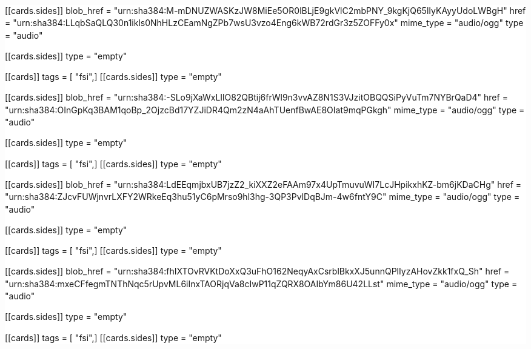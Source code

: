 [[cards.sides]]
blob_href = "urn:sha384:M-mDNUZWASKzJW8MiEe5OR0lBLjE9gkVlC2mbPNY_9kgKjQ65lIyKAyyUdoLWBgH"
href = "urn:sha384:LLqbSaQLQ30n1ikls0NhHLzCEamNgZPb7wsU3vzo4Eng6kWB72rdGr3z5ZOFFy0x"
mime_type = "audio/ogg"
type = "audio"

[[cards.sides]]
type = "empty"


[[cards]]
tags = [ "fsi",]
[[cards.sides]]
type = "empty"

[[cards.sides]]
blob_href = "urn:sha384:-SLo9jXaWxLIlO82QBtij6frWl9n3vvAZ8N1S3VJzitOBQQSiPyVuTm7NYBrQaD4"
href = "urn:sha384:OInGpKq3BAM1qoBp_2OjzcBd17YZJiDR4Qm2zN4aAhTUenfBwAE8OIat9mqPGkgh"
mime_type = "audio/ogg"
type = "audio"

[[cards.sides]]
type = "empty"


[[cards]]
tags = [ "fsi",]
[[cards.sides]]
type = "empty"

[[cards.sides]]
blob_href = "urn:sha384:LdEEqmjbxUB7jzZ2_kiXXZ2eFAAm97x4UpTmuvuWI7LcJHpikxhKZ-bm6jKDaCHg"
href = "urn:sha384:ZJcvFUWjnvrLXFY2WRkeEq3hu51yC6pMrso9hl3hg-3QP3PvlDqBJm-4w6fntY9C"
mime_type = "audio/ogg"
type = "audio"

[[cards.sides]]
type = "empty"


[[cards]]
tags = [ "fsi",]
[[cards.sides]]
type = "empty"

[[cards.sides]]
blob_href = "urn:sha384:fhIXTOvRVKtDoXxQ3uFhO162NeqyAxCsrblBkxXJ5unnQPlIyzAHovZkk1fxQ_Sh"
href = "urn:sha384:mxeCFfegmTNThNqc5rUpvML6iInxTAORjqVa8cIwP11qZQRX8OAIbYm86U42LLst"
mime_type = "audio/ogg"
type = "audio"

[[cards.sides]]
type = "empty"


[[cards]]
tags = [ "fsi",]
[[cards.sides]]
type = "empty"

